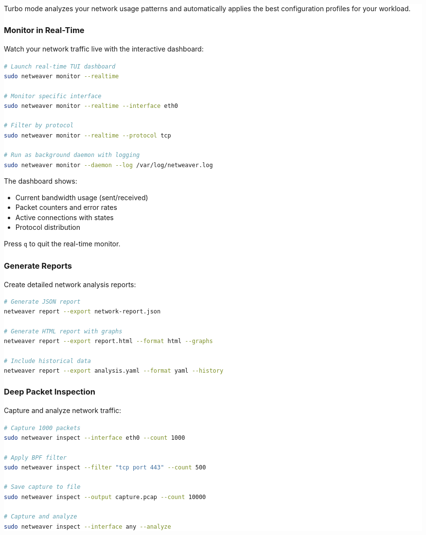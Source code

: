 Turbo mode analyzes your network usage patterns and automatically applies the best configuration profiles for your workload.

### Monitor in Real-Time

Watch your network traffic live with the interactive dashboard:

```bash
# Launch real-time TUI dashboard
sudo netweaver monitor --realtime

# Monitor specific interface
sudo netweaver monitor --realtime --interface eth0

# Filter by protocol
sudo netweaver monitor --realtime --protocol tcp

# Run as background daemon with logging
sudo netweaver monitor --daemon --log /var/log/netweaver.log
```

The dashboard shows:
- Current bandwidth usage (sent/received)
- Packet counters and error rates
- Active connections with states
- Protocol distribution

Press `q` to quit the real-time monitor.

### Generate Reports

Create detailed network analysis reports:

```bash
# Generate JSON report
netweaver report --export network-report.json

# Generate HTML report with graphs
netweaver report --export report.html --format html --graphs

# Include historical data
netweaver report --export analysis.yaml --format yaml --history
```

### Deep Packet Inspection

Capture and analyze network traffic:

```bash
# Capture 1000 packets
sudo netweaver inspect --interface eth0 --count 1000

# Apply BPF filter
sudo netweaver inspect --filter "tcp port 443" --count 500

# Save capture to file
sudo netweaver inspect --output capture.pcap --count 10000

# Capture and analyze
sudo netweaver inspect --interface any --analyze
```

